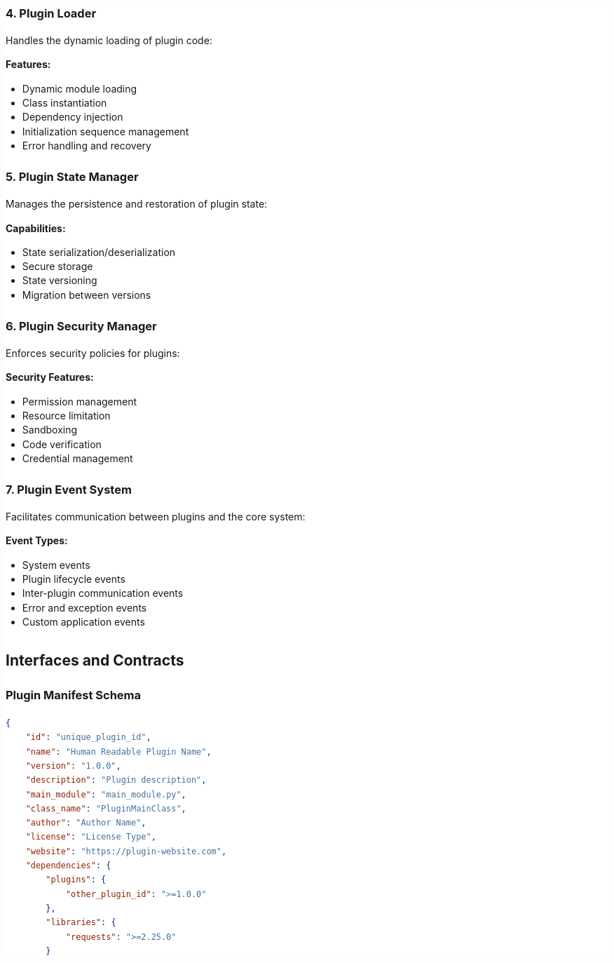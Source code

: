 ### 4. Plugin Loader

Handles the dynamic loading of plugin code:

**Features:**
- Dynamic module loading
- Class instantiation
- Dependency injection
- Initialization sequence management
- Error handling and recovery

### 5. Plugin State Manager

Manages the persistence and restoration of plugin state:

**Capabilities:**
- State serialization/deserialization
- Secure storage
- State versioning
- Migration between versions

### 6. Plugin Security Manager

Enforces security policies for plugins:

**Security Features:**
- Permission management
- Resource limitation
- Sandboxing
- Code verification
- Credential management

### 7. Plugin Event System

Facilitates communication between plugins and the core system:

**Event Types:**
- System events
- Plugin lifecycle events
- Inter-plugin communication events
- Error and exception events
- Custom application events

## Interfaces and Contracts

### Plugin Manifest Schema

```json
{
    "id": "unique_plugin_id",
    "name": "Human Readable Plugin Name",
    "version": "1.0.0",
    "description": "Plugin description",
    "main_module": "main_module.py",
    "class_name": "PluginMainClass",
    "author": "Author Name",
    "license": "License Type",
    "website": "https://plugin-website.com",
    "dependencies": {
        "plugins": {
            "other_plugin_id": ">=1.0.0"
        },
        "libraries": {
            "requests": ">=2.25.0"
        }
```